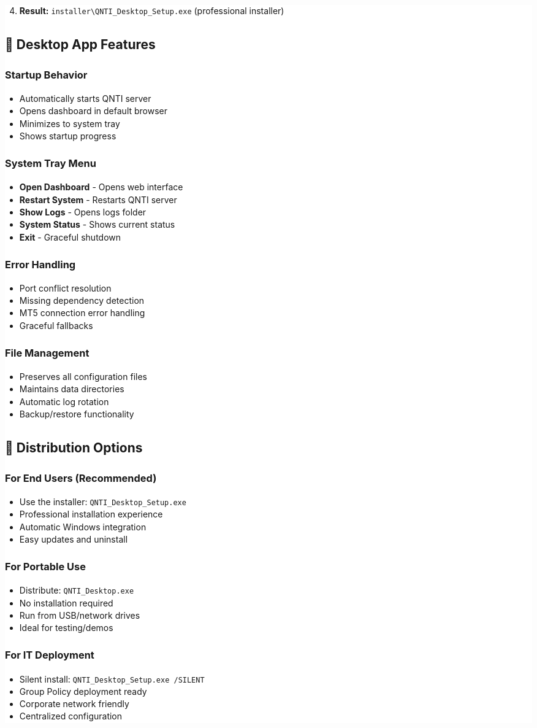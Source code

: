 4. **Result:** `installer\QNTI_Desktop_Setup.exe` (professional installer)

## 📱 Desktop App Features

### Startup Behavior
- Automatically starts QNTI server
- Opens dashboard in default browser
- Minimizes to system tray
- Shows startup progress

### System Tray Menu
- **Open Dashboard** - Opens web interface
- **Restart System** - Restarts QNTI server
- **Show Logs** - Opens logs folder
- **System Status** - Shows current status
- **Exit** - Graceful shutdown

### Error Handling
- Port conflict resolution
- Missing dependency detection
- MT5 connection error handling
- Graceful fallbacks

### File Management
- Preserves all configuration files
- Maintains data directories
- Automatic log rotation
- Backup/restore functionality

## 🚀 Distribution Options

### For End Users (Recommended)
- Use the installer: `QNTI_Desktop_Setup.exe`
- Professional installation experience
- Automatic Windows integration
- Easy updates and uninstall

### For Portable Use
- Distribute: `QNTI_Desktop.exe`
- No installation required
- Run from USB/network drives
- Ideal for testing/demos

### For IT Deployment
- Silent install: `QNTI_Desktop_Setup.exe /SILENT`
- Group Policy deployment ready
- Corporate network friendly
- Centralized configuration
